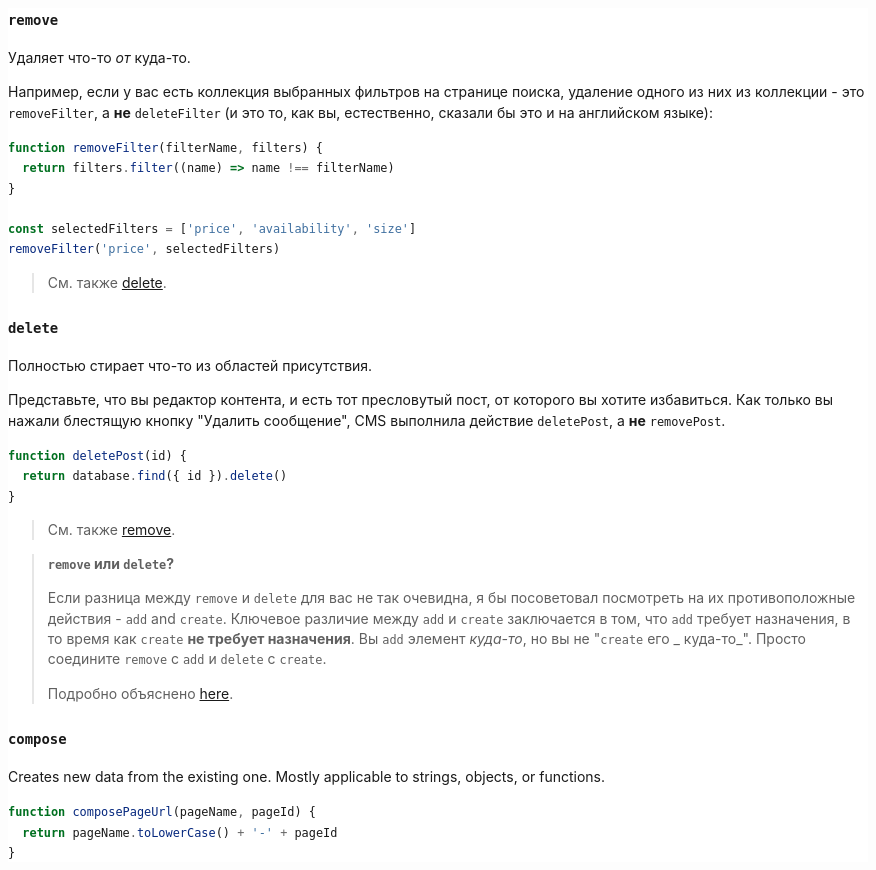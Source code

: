 ### `remove`

Удаляет что-то _от_ куда-то.

Например, если у вас есть коллекция выбранных фильтров на странице поиска, удаление одного из них из коллекции - это `removeFilter`, а **не** `deleteFilter` (и это то, как вы, естественно, сказали бы это и на английском языке):

```js
function removeFilter(filterName, filters) {
  return filters.filter((name) => name !== filterName)
}

const selectedFilters = ['price', 'availability', 'size']
removeFilter('price', selectedFilters)
```

> См. также [delete](#delete).

### `delete`

Полностью стирает что-то из областей присутствия.

Представьте, что вы редактор контента, и есть тот пресловутый пост, от которого вы хотите избавиться. Как только вы нажали блестящую кнопку "Удалить сообщение", CMS выполнила действие `deletePost`, а **не** `removePost`.

```js
function deletePost(id) {
  return database.find({ id }).delete()
}
```

> См. также [remove](#remove).

> **`remove` или `delete`?**
>
> Если разница между `remove` и `delete` для вас не так очевидна, я бы посоветовал посмотреть на их противоположные действия - `add` and `create`.
> Ключевое различие между `add` и `create` заключается в том, что `add` требует назначения, в то время как `create` **не требует назначения**. Вы `add` элемент _куда-то_, но вы не "`create` его _ куда-то_".
> Просто соедините `remove` с `add` и `delete` с `create`.
>
> Подробно объяснено [here](https://github.com/kettanaito/naming-cheatsheet/issues/74#issue-1174942962).

### `compose`

Creates new data from the existing one. Mostly applicable to strings, objects, or functions.

```js
function composePageUrl(pageName, pageId) {
  return pageName.toLowerCase() + '-' + pageId
}
```
